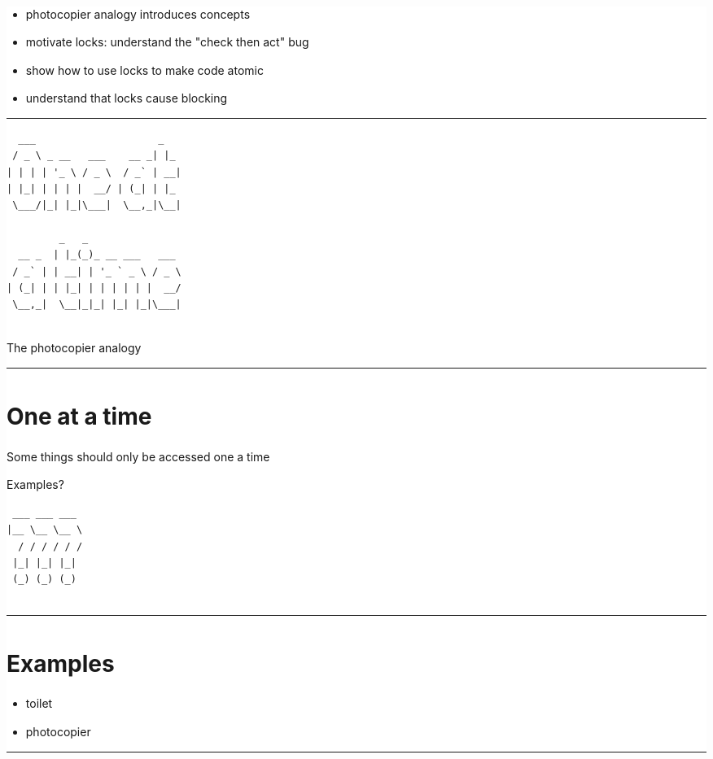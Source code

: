 - photocopier analogy introduces concepts


- motivate locks: understand the "check then act" bug


- show how to use locks to make code atomic


- understand that locks cause blocking

---

```
  ___                     _   
 / _ \ _ __   ___    __ _| |_ 
| | | | '_ \ / _ \  / _` | __|
| |_| | | | |  __/ | (_| | |_ 
 \___/|_| |_|\___|  \__,_|\__|
                              
         _   _                
  __ _  | |_(_)_ __ ___   ___ 
 / _` | | __| | '_ ` _ \ / _ \
| (_| | | |_| | | | | | |  __/
 \__,_|  \__|_|_| |_| |_|\___|
                              
```

The photocopier analogy

---

# One at a time

Some things should only be accessed one a time

Examples?

```
 ___ ___ ___ 
|__ \__ \__ \
  / / / / / /
 |_| |_| |_| 
 (_) (_) (_) 
             
```

---

# Examples

- toilet


- photocopier

---
